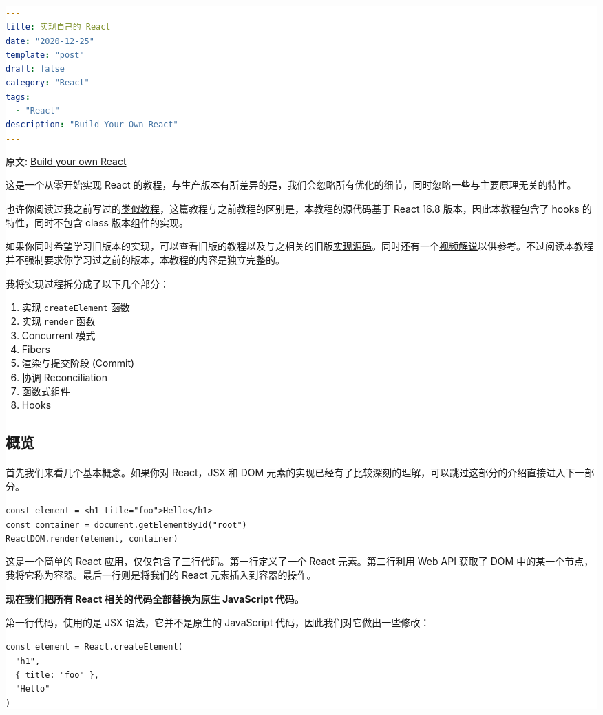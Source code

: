 ```yaml
---
title: 实现自己的 React
date: "2020-12-25"
template: "post"
draft: false
category: "React"
tags:
  - "React"
description: "Build Your Own React"
---
```


原文: [Build your own React](https://pomb.us/build-your-own-react/)




这是一个从零开始实现 React 的教程，与生产版本有所差异的是，我们会忽略所有优化的细节，同时忽略一些与主要原理无关的特性。

也许你阅读过我之前写过的[类似教程](https://engineering.hexacta.com/didact-learning-how-react-works-by-building-it-from-scratch-51007984e5c5)，这篇教程与之前教程的区别是，本教程的源代码基于 React 16.8 版本，因此本教程包含了 hooks 的特性，同时不包含 class 版本组件的实现。

如果你同时希望学习旧版本的实现，可以查看旧版的教程以及与之相关的旧版[实现源码](https://github.com/pomber/didact)。同时还有一个[视频解说](https://www.youtube.com/watch?v=8Kc2REHdwnQ&feature=youtu.be)以供参考。不过阅读本教程并不强制要求你学习过之前的版本，本教程的内容是独立完整的。

我将实现过程拆分成了以下几个部分：

1. 实现 `createElement` 函数
2. 实现 `render` 函数
3. Concurrent 模式
4. Fibers
5. 渲染与提交阶段 (Commit)
6. 协调 Reconciliation
7. 函数式组件
8. Hooks

## 概览

首先我们来看几个基本概念。如果你对 React，JSX 和 DOM 元素的实现已经有了比较深刻的理解，可以跳过这部分的介绍直接进入下一部分。

```tsx
const element = <h1 title="foo">Hello</h1>
const container = document.getElementById("root")
ReactDOM.render(element, container)
```

这是一个简单的 React 应用，仅仅包含了三行代码。第一行定义了一个 React 元素。第二行利用 Web API 获取了 DOM 中的某一个节点，我将它称为容器。最后一行则是将我们的 React 元素插入到容器的操作。

**现在我们把所有 React 相关的代码全部替换为原生 JavaScript 代码。**

第一行代码，使用的是 JSX 语法，它并不是原生的 JavaScript 代码，因此我们对它做出一些修改：

```tsx
const element = React.createElement(
  "h1",
  { title: "foo" },
  "Hello"
)
```
